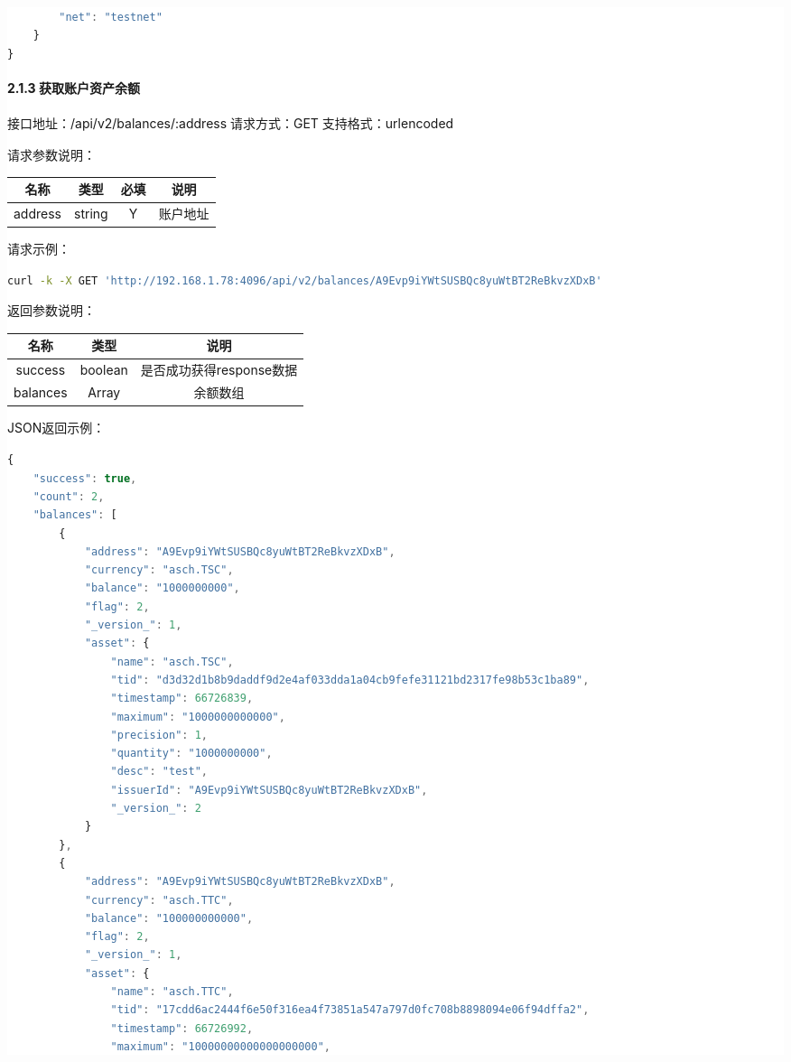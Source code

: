 ```js
        "net": "testnet"
    }
}
```

#### **2.1.3 获取账户资产余额**   

接口地址：/api/v2/balances/:address 
请求方式：GET
支持格式：urlencoded   

请求参数说明：

|名称	|类型   |必填 |说明              |
|:----: |:---:  |:-:  |:--:              |
|address |string |Y    |账户地址      |

请求示例：

```bash
curl -k -X GET 'http://192.168.1.78:4096/api/v2/balances/A9Evp9iYWtSUSBQc8yuWtBT2ReBkvzXDxB'
```

返回参数说明：   

|名称	|类型   |说明              |
|:----: |:---:  |:--:              |
|success|boolean  |是否成功获得response数据 |
|balances|Array  |余额数组      |

JSON返回示例：   
``` js
{
    "success": true,
    "count": 2,
    "balances": [
        {
            "address": "A9Evp9iYWtSUSBQc8yuWtBT2ReBkvzXDxB",
            "currency": "asch.TSC",
            "balance": "1000000000",
            "flag": 2,
            "_version_": 1,
            "asset": {
                "name": "asch.TSC",
                "tid": "d3d32d1b8b9daddf9d2e4af033dda1a04cb9fefe31121bd2317fe98b53c1ba89",
                "timestamp": 66726839,
                "maximum": "1000000000000",
                "precision": 1,
                "quantity": "1000000000",
                "desc": "test",
                "issuerId": "A9Evp9iYWtSUSBQc8yuWtBT2ReBkvzXDxB",
                "_version_": 2
            }
        },
        {
            "address": "A9Evp9iYWtSUSBQc8yuWtBT2ReBkvzXDxB",
            "currency": "asch.TTC",
            "balance": "100000000000",
            "flag": 2,
            "_version_": 1,
            "asset": {
                "name": "asch.TTC",
                "tid": "17cdd6ac2444f6e50f316ea4f73851a547a797d0fc708b8898094e06f94dffa2",
                "timestamp": 66726992,
                "maximum": "10000000000000000000",
```